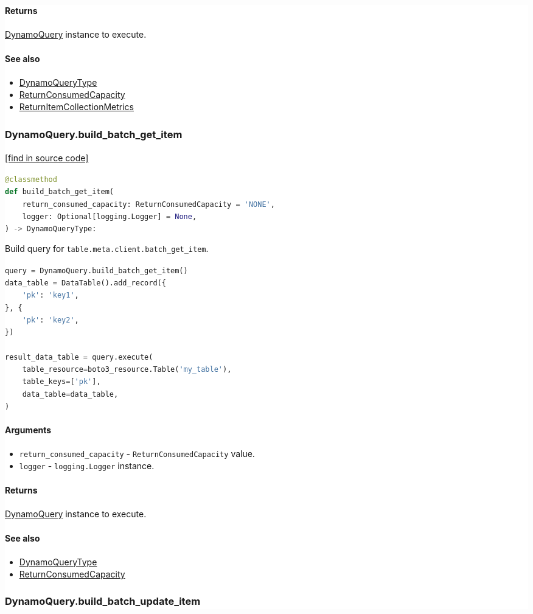 #### Returns

[DynamoQuery](#dynamoquery) instance to execute.

#### See also

- [DynamoQueryType](#dynamoquerytype)
- [ReturnConsumedCapacity](dynamo_query_types.md#returnconsumedcapacity)
- [ReturnItemCollectionMetrics](dynamo_query_types.md#returnitemcollectionmetrics)

### DynamoQuery.build_batch_get_item

[[find in source code]](https://github.com/altitudenetworks/dynamoquery/blob/master/dynamo_query/dynamo_query_main.py#L407)

```python
@classmethod
def build_batch_get_item(
    return_consumed_capacity: ReturnConsumedCapacity = 'NONE',
    logger: Optional[logging.Logger] = None,
) -> DynamoQueryType:
```

Build query for `table.meta.client.batch_get_item`.

```python
query = DynamoQuery.build_batch_get_item()
data_table = DataTable().add_record({
    'pk': 'key1',
}, {
    'pk': 'key2',
})

result_data_table = query.execute(
    table_resource=boto3_resource.Table('my_table'),
    table_keys=['pk'],
    data_table=data_table,
)
```

#### Arguments

- `return_consumed_capacity` - `ReturnConsumedCapacity` value.
- `logger` - `logging.Logger` instance.

#### Returns

[DynamoQuery](#dynamoquery) instance to execute.

#### See also

- [DynamoQueryType](#dynamoquerytype)
- [ReturnConsumedCapacity](dynamo_query_types.md#returnconsumedcapacity)

### DynamoQuery.build_batch_update_item
